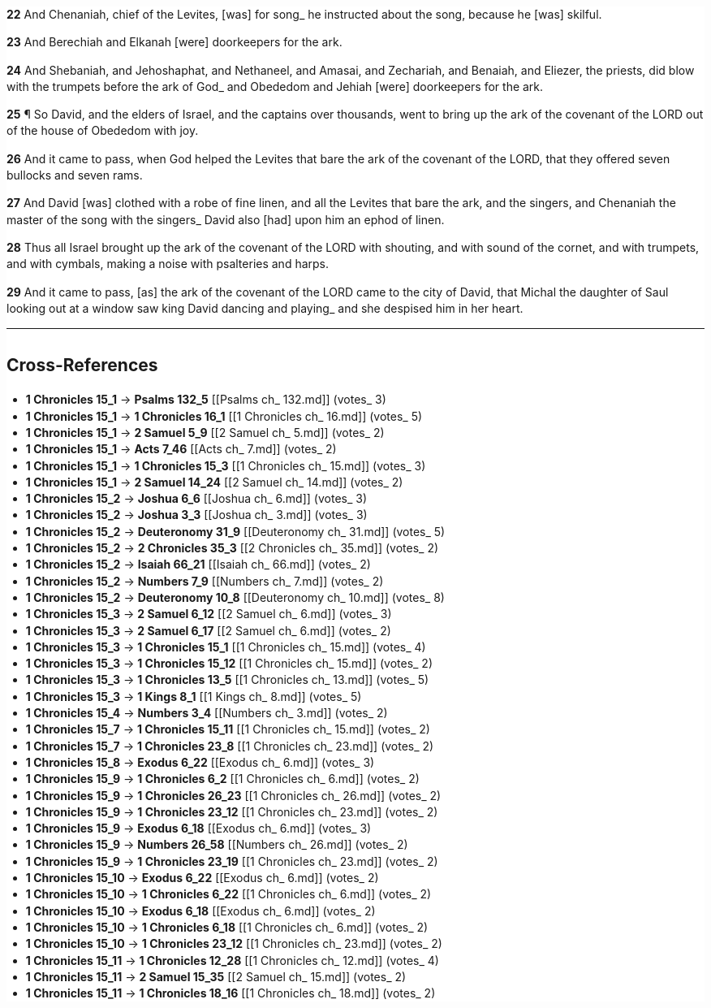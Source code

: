 **22** And Chenaniah, chief of the Levites, [was] for song_ he instructed about the song, because he [was] skilful.

**23** And Berechiah and Elkanah [were] doorkeepers for the ark.

**24** And Shebaniah, and Jehoshaphat, and Nethaneel, and Amasai, and Zechariah, and Benaiah, and Eliezer, the priests, did blow with the trumpets before the ark of God_ and Obededom and Jehiah [were] doorkeepers for the ark.

**25** ¶ So David, and the elders of Israel, and the captains over thousands, went to bring up the ark of the covenant of the LORD out of the house of Obededom with joy.

**26** And it came to pass, when God helped the Levites that bare the ark of the covenant of the LORD, that they offered seven bullocks and seven rams.

**27** And David [was] clothed with a robe of fine linen, and all the Levites that bare the ark, and the singers, and Chenaniah the master of the song with the singers_ David also [had] upon him an ephod of linen.

**28** Thus all Israel brought up the ark of the covenant of the LORD with shouting, and with sound of the cornet, and with trumpets, and with cymbals, making a noise with psalteries and harps.

**29** And it came to pass, [as] the ark of the covenant of the LORD came to the city of David, that Michal the daughter of Saul looking out at a window saw king David dancing and playing_ and she despised him in her heart.

---

## Cross-References

- **1 Chronicles 15_1** → **Psalms 132_5** [[Psalms ch_ 132.md]] (votes_ 3)
- **1 Chronicles 15_1** → **1 Chronicles 16_1** [[1 Chronicles ch_ 16.md]] (votes_ 5)
- **1 Chronicles 15_1** → **2 Samuel 5_9** [[2 Samuel ch_ 5.md]] (votes_ 2)
- **1 Chronicles 15_1** → **Acts 7_46** [[Acts ch_ 7.md]] (votes_ 2)
- **1 Chronicles 15_1** → **1 Chronicles 15_3** [[1 Chronicles ch_ 15.md]] (votes_ 3)
- **1 Chronicles 15_1** → **2 Samuel 14_24** [[2 Samuel ch_ 14.md]] (votes_ 2)
- **1 Chronicles 15_2** → **Joshua 6_6** [[Joshua ch_ 6.md]] (votes_ 3)
- **1 Chronicles 15_2** → **Joshua 3_3** [[Joshua ch_ 3.md]] (votes_ 3)
- **1 Chronicles 15_2** → **Deuteronomy 31_9** [[Deuteronomy ch_ 31.md]] (votes_ 5)
- **1 Chronicles 15_2** → **2 Chronicles 35_3** [[2 Chronicles ch_ 35.md]] (votes_ 2)
- **1 Chronicles 15_2** → **Isaiah 66_21** [[Isaiah ch_ 66.md]] (votes_ 2)
- **1 Chronicles 15_2** → **Numbers 7_9** [[Numbers ch_ 7.md]] (votes_ 2)
- **1 Chronicles 15_2** → **Deuteronomy 10_8** [[Deuteronomy ch_ 10.md]] (votes_ 8)
- **1 Chronicles 15_3** → **2 Samuel 6_12** [[2 Samuel ch_ 6.md]] (votes_ 3)
- **1 Chronicles 15_3** → **2 Samuel 6_17** [[2 Samuel ch_ 6.md]] (votes_ 2)
- **1 Chronicles 15_3** → **1 Chronicles 15_1** [[1 Chronicles ch_ 15.md]] (votes_ 4)
- **1 Chronicles 15_3** → **1 Chronicles 15_12** [[1 Chronicles ch_ 15.md]] (votes_ 2)
- **1 Chronicles 15_3** → **1 Chronicles 13_5** [[1 Chronicles ch_ 13.md]] (votes_ 5)
- **1 Chronicles 15_3** → **1 Kings 8_1** [[1 Kings ch_ 8.md]] (votes_ 5)
- **1 Chronicles 15_4** → **Numbers 3_4** [[Numbers ch_ 3.md]] (votes_ 2)
- **1 Chronicles 15_7** → **1 Chronicles 15_11** [[1 Chronicles ch_ 15.md]] (votes_ 2)
- **1 Chronicles 15_7** → **1 Chronicles 23_8** [[1 Chronicles ch_ 23.md]] (votes_ 2)
- **1 Chronicles 15_8** → **Exodus 6_22** [[Exodus ch_ 6.md]] (votes_ 3)
- **1 Chronicles 15_9** → **1 Chronicles 6_2** [[1 Chronicles ch_ 6.md]] (votes_ 2)
- **1 Chronicles 15_9** → **1 Chronicles 26_23** [[1 Chronicles ch_ 26.md]] (votes_ 2)
- **1 Chronicles 15_9** → **1 Chronicles 23_12** [[1 Chronicles ch_ 23.md]] (votes_ 2)
- **1 Chronicles 15_9** → **Exodus 6_18** [[Exodus ch_ 6.md]] (votes_ 3)
- **1 Chronicles 15_9** → **Numbers 26_58** [[Numbers ch_ 26.md]] (votes_ 2)
- **1 Chronicles 15_9** → **1 Chronicles 23_19** [[1 Chronicles ch_ 23.md]] (votes_ 2)
- **1 Chronicles 15_10** → **Exodus 6_22** [[Exodus ch_ 6.md]] (votes_ 2)
- **1 Chronicles 15_10** → **1 Chronicles 6_22** [[1 Chronicles ch_ 6.md]] (votes_ 2)
- **1 Chronicles 15_10** → **Exodus 6_18** [[Exodus ch_ 6.md]] (votes_ 2)
- **1 Chronicles 15_10** → **1 Chronicles 6_18** [[1 Chronicles ch_ 6.md]] (votes_ 2)
- **1 Chronicles 15_10** → **1 Chronicles 23_12** [[1 Chronicles ch_ 23.md]] (votes_ 2)
- **1 Chronicles 15_11** → **1 Chronicles 12_28** [[1 Chronicles ch_ 12.md]] (votes_ 4)
- **1 Chronicles 15_11** → **2 Samuel 15_35** [[2 Samuel ch_ 15.md]] (votes_ 2)
- **1 Chronicles 15_11** → **1 Chronicles 18_16** [[1 Chronicles ch_ 18.md]] (votes_ 2)